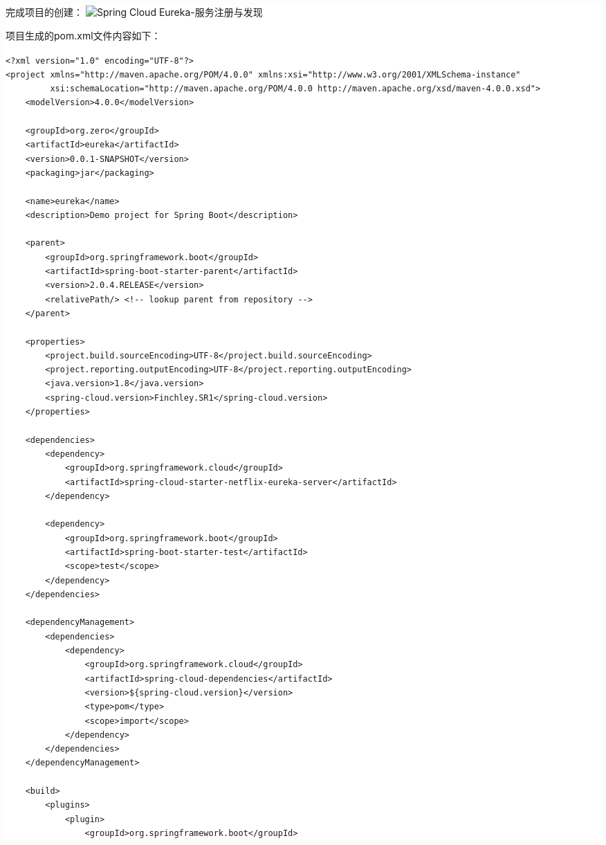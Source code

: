 完成项目的创建：
![Spring Cloud Eureka-服务注册与发现](http://i2.51cto.com/images/blog/201808/12/5986c5780e4d669abf8d17c0b7c72286.png?x-oss-process=image/watermark,size_16,text_QDUxQ1RP5Y2a5a6i,color_FFFFFF,t_100,g_se,x_10,y_10,shadow_90,type_ZmFuZ3poZW5naGVpdGk=)

项目生成的pom.xml文件内容如下：

```
<?xml version="1.0" encoding="UTF-8"?>
<project xmlns="http://maven.apache.org/POM/4.0.0" xmlns:xsi="http://www.w3.org/2001/XMLSchema-instance"
         xsi:schemaLocation="http://maven.apache.org/POM/4.0.0 http://maven.apache.org/xsd/maven-4.0.0.xsd">
    <modelVersion>4.0.0</modelVersion>

    <groupId>org.zero</groupId>
    <artifactId>eureka</artifactId>
    <version>0.0.1-SNAPSHOT</version>
    <packaging>jar</packaging>

    <name>eureka</name>
    <description>Demo project for Spring Boot</description>

    <parent>
        <groupId>org.springframework.boot</groupId>
        <artifactId>spring-boot-starter-parent</artifactId>
        <version>2.0.4.RELEASE</version>
        <relativePath/> <!-- lookup parent from repository -->
    </parent>

    <properties>
        <project.build.sourceEncoding>UTF-8</project.build.sourceEncoding>
        <project.reporting.outputEncoding>UTF-8</project.reporting.outputEncoding>
        <java.version>1.8</java.version>
        <spring-cloud.version>Finchley.SR1</spring-cloud.version>
    </properties>

    <dependencies>
        <dependency>
            <groupId>org.springframework.cloud</groupId>
            <artifactId>spring-cloud-starter-netflix-eureka-server</artifactId>
        </dependency>

        <dependency>
            <groupId>org.springframework.boot</groupId>
            <artifactId>spring-boot-starter-test</artifactId>
            <scope>test</scope>
        </dependency>
    </dependencies>

    <dependencyManagement>
        <dependencies>
            <dependency>
                <groupId>org.springframework.cloud</groupId>
                <artifactId>spring-cloud-dependencies</artifactId>
                <version>${spring-cloud.version}</version>
                <type>pom</type>
                <scope>import</scope>
            </dependency>
        </dependencies>
    </dependencyManagement>

    <build>
        <plugins>
            <plugin>
                <groupId>org.springframework.boot</groupId>
```